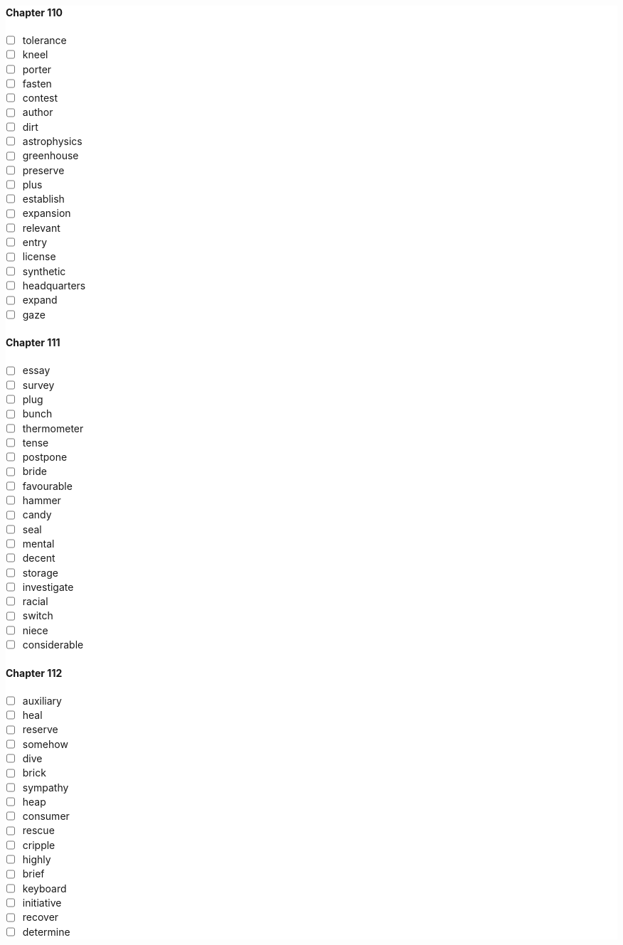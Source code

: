 #### Chapter 110

- [ ] tolerance
- [ ] kneel
- [ ] porter
- [ ] fasten
- [ ] contest
- [ ] author
- [ ] dirt
- [ ] astrophysics
- [ ] greenhouse
- [ ] preserve
- [ ] plus
- [ ] establish
- [ ] expansion
- [ ] relevant
- [ ] entry
- [ ] license
- [ ] synthetic
- [ ] headquarters
- [ ] expand
- [ ] gaze

#### Chapter 111

- [ ] essay
- [ ] survey
- [ ] plug
- [ ] bunch
- [ ] thermometer
- [ ] tense
- [ ] postpone
- [ ] bride
- [ ] favourable
- [ ] hammer
- [ ] candy
- [ ] seal
- [ ] mental
- [ ] decent
- [ ] storage
- [ ] investigate
- [ ] racial
- [ ] switch
- [ ] niece
- [ ] considerable

#### Chapter 112

- [ ] auxiliary
- [ ] heal
- [ ] reserve
- [ ] somehow
- [ ] dive
- [ ] brick
- [ ] sympathy
- [ ] heap
- [ ] consumer
- [ ] rescue
- [ ] cripple
- [ ] highly
- [ ] brief
- [ ] keyboard
- [ ] initiative
- [ ] recover
- [ ] determine